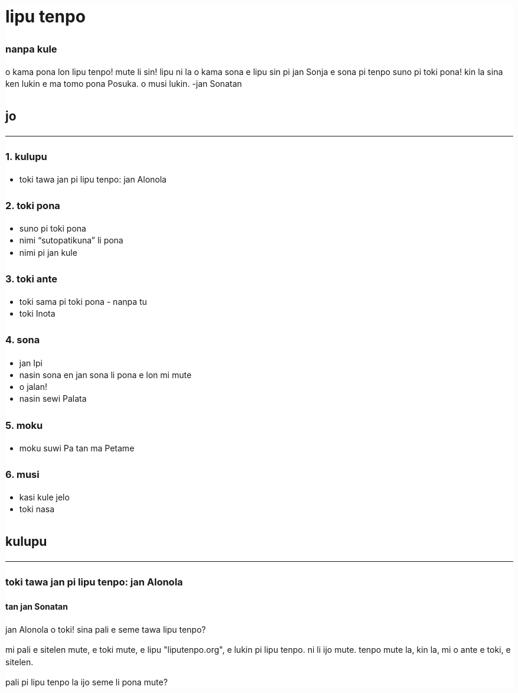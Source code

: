 # lipu tenpo
### nanpa kule

o kama pona lon lipu tenpo! mute li sin! lipu ni la o kama sona e lipu sin pi jan Sonja e sona pi tenpo suno pi toki pona! kin la sina ken lukin e ma tomo pona Posuka. o musi lukin.
-jan Sonatan

## jo
---
### 1. kulupu
- toki tawa jan pi lipu tenpo: jan Alonola

### 2. toki pona
- suno pi toki pona
- nimi “sutopatikuna” li pona
- nimi pi jan kule

### 3. toki ante
- toki sama pi toki pona - nanpa tu
- toki Inota

### 4. sona
- jan Ipi
- nasin sona en jan sona li pona e lon mi mute
- o jalan!
- nasin sewi Palata

### 5. moku
- moku suwi Pa tan ma Petame

### 6. musi
- kasi kule jelo
- toki nasa


## kulupu
---
### toki tawa jan pi lipu tenpo: jan Alonola
#### tan jan Sonatan

jan Alonola o toki! sina pali e seme tawa lipu tenpo?

mi pali e sitelen mute, e toki mute, e lipu "liputenpo.org", e lukin pi lipu tenpo. ni li ijo mute. tenpo mute la, kin la, mi o ante e toki, e sitelen.

pali pi lipu tenpo la ijo seme li pona mute?
